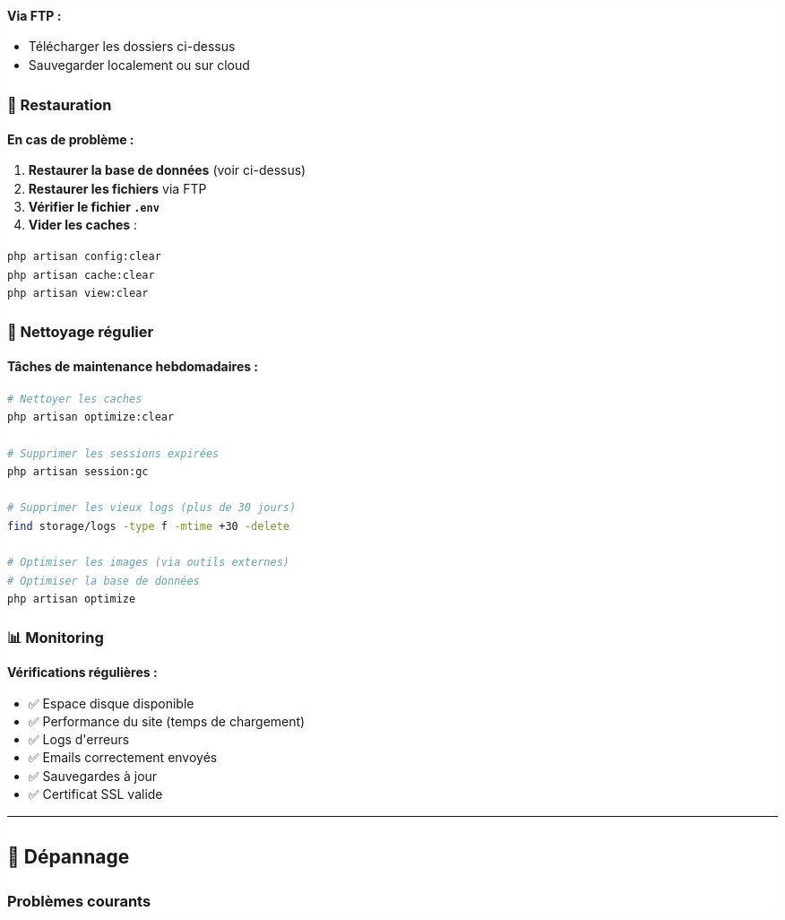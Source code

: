 **Via FTP :**
- Télécharger les dossiers ci-dessus
- Sauvegarder localement ou sur cloud

### 🔄 Restauration

**En cas de problème :**

1. **Restaurer la base de données** (voir ci-dessus)
2. **Restaurer les fichiers** via FTP
3. **Vérifier le fichier `.env`**
4. **Vider les caches** :

```bash
php artisan config:clear
php artisan cache:clear
php artisan view:clear
```

### 🧹 Nettoyage régulier

**Tâches de maintenance hebdomadaires :**

```bash
# Nettoyer les caches
php artisan optimize:clear

# Supprimer les sessions expirées
php artisan session:gc

# Supprimer les vieux logs (plus de 30 jours)
find storage/logs -type f -mtime +30 -delete

# Optimiser les images (via outils externes)
# Optimiser la base de données
php artisan optimize
```

### 📊 Monitoring

**Vérifications régulières :**
- ✅ Espace disque disponible
- ✅ Performance du site (temps de chargement)
- ✅ Logs d'erreurs
- ✅ Emails correctement envoyés
- ✅ Sauvegardes à jour
- ✅ Certificat SSL valide

---

## 🚨 Dépannage

### Problèmes courants
